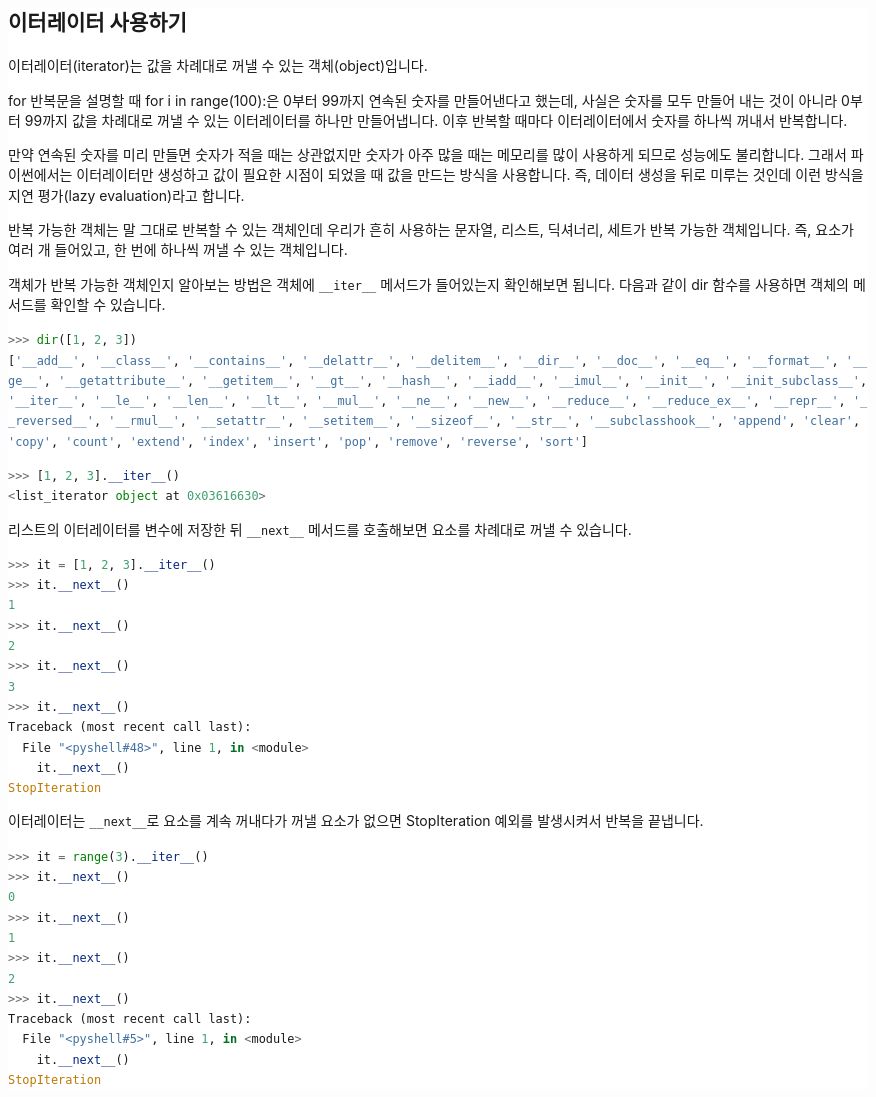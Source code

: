 ## 이터레이터 사용하기

이터레이터(iterator)는 값을 차례대로 꺼낼 수 있는 객체(object)입니다.

for 반복문을 설명할 때 for i in range(100):은 0부터 99까지 연속된 숫자를 만들어낸다고 했는데, 사실은 숫자를 모두 만들어 내는 것이 아니라 0부터 99까지 값을 차례대로 꺼낼 수 있는 이터레이터를 하나만 만들어냅니다. 이후 반복할 때마다 이터레이터에서 숫자를 하나씩 꺼내서 반복합니다.

만약 연속된 숫자를 미리 만들면 숫자가 적을 때는 상관없지만 숫자가 아주 많을 때는 메모리를 많이 사용하게 되므로 성능에도 불리합니다. 그래서 파이썬에서는 이터레이터만 생성하고 값이 필요한 시점이 되었을 때 값을 만드는 방식을 사용합니다. 즉, 데이터 생성을 뒤로 미루는 것인데 이런 방식을 지연 평가(lazy evaluation)라고 합니다.

반복 가능한 객체는 말 그대로 반복할 수 있는 객체인데 우리가 흔히 사용하는 문자열, 리스트, 딕셔너리, 세트가 반복 가능한 객체입니다. 즉, 요소가 여러 개 들어있고, 한 번에 하나씩 꺼낼 수 있는 객체입니다.

객체가 반복 가능한 객체인지 알아보는 방법은 객체에 `__iter__` 메서드가 들어있는지 확인해보면 됩니다. 다음과 같이 dir 함수를 사용하면 객체의 메서드를 확인할 수 있습니다.

```python
>>> dir([1, 2, 3])
['__add__', '__class__', '__contains__', '__delattr__', '__delitem__', '__dir__', '__doc__', '__eq__', '__format__', '__ge__', '__getattribute__', '__getitem__', '__gt__', '__hash__', '__iadd__', '__imul__', '__init__', '__init_subclass__', '__iter__', '__le__', '__len__', '__lt__', '__mul__', '__ne__', '__new__', '__reduce__', '__reduce_ex__', '__repr__', '__reversed__', '__rmul__', '__setattr__', '__setitem__', '__sizeof__', '__str__', '__subclasshook__', 'append', 'clear', 'copy', 'count', 'extend', 'index', 'insert', 'pop', 'remove', 'reverse', 'sort']
```

```python
>>> [1, 2, 3].__iter__()
<list_iterator object at 0x03616630>
```

리스트의 이터레이터를 변수에 저장한 뒤 `__next__` 메서드를 호출해보면 요소를 차례대로 꺼낼 수 있습니다.

```python
>>> it = [1, 2, 3].__iter__()
>>> it.__next__()
1
>>> it.__next__()
2
>>> it.__next__()
3
>>> it.__next__()
Traceback (most recent call last):
  File "<pyshell#48>", line 1, in <module>
    it.__next__()
StopIteration
```

이터레이터는 `__next__`로 요소를 계속 꺼내다가 꺼낼 요소가 없으면 StopIteration 예외를 발생시켜서 반복을 끝냅니다.

```python
>>> it = range(3).__iter__()
>>> it.__next__()
0
>>> it.__next__()
1
>>> it.__next__()
2
>>> it.__next__()
Traceback (most recent call last):
  File "<pyshell#5>", line 1, in <module>
    it.__next__()
StopIteration
```
